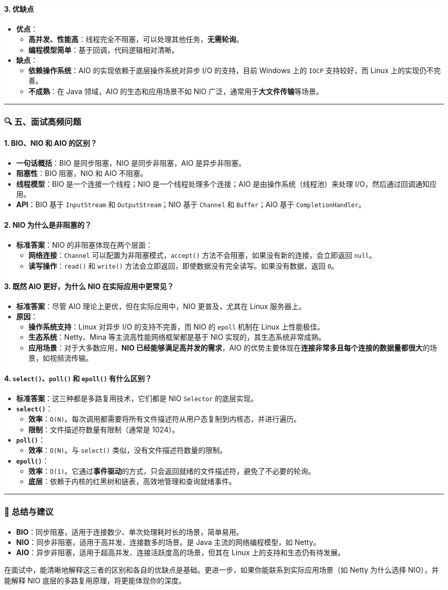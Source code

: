 #### 3\. 优缺点

  * **优点**：
      * **高并发、性能高**：线程完全不阻塞，可以处理其他任务，**无需轮询**。
      * **编程模型简单**：基于回调，代码逻辑相对清晰。
  * **缺点**：
      * **依赖操作系统**：AIO 的实现依赖于底层操作系统对异步 I/O 的支持，目前 Windows 上的 `IOCP` 支持较好，而 Linux 上的实现仍不完善。
      * **不成熟**：在 Java 领域，AIO 的生态和应用场景不如 NIO 广泛，通常用于**大文件传输**等场景。

-----

### 🔍 五、面试高频问题

#### 1\. BIO、NIO 和 AIO 的区别？

  * **一句话概括**：BIO 是同步阻塞，NIO 是同步非阻塞，AIO 是异步非阻塞。
  * **阻塞性**：BIO 阻塞，NIO 和 AIO 不阻塞。
  * **线程模型**：BIO 是一个连接一个线程；NIO 是一个线程处理多个连接；AIO 是由操作系统（线程池）来处理 I/O，然后通过回调通知应用。
  * **API**：BIO 基于 `InputStream` 和 `OutputStream`；NIO 基于 `Channel` 和 `Buffer`；AIO 基于 `CompletionHandler`。

#### 2\. NIO 为什么是非阻塞的？

  * **标准答案**：NIO 的非阻塞体现在两个层面：
      * **网络连接**：`Channel` 可以配置为非阻塞模式，`accept()` 方法不会阻塞，如果没有新的连接，会立即返回 `null`。
      * **读写操作**：`read()` 和 `write()` 方法会立即返回，即使数据没有完全读写。如果没有数据，返回 `0`。

#### 3\. 既然 AIO 更好，为什么 NIO 在实际应用中更常见？

  * **标准答案**：尽管 AIO 理论上更优，但在实际应用中，NIO 更普及，尤其在 Linux 服务器上。
  * **原因**：
      * **操作系统支持**：Linux 对异步 I/O 的支持不完善，而 NIO 的 `epoll` 机制在 Linux 上性能极佳。
      * **生态系统**：Netty、Mina 等主流高性能网络框架都是基于 NIO 实现的，其生态系统非常成熟。
      * **应用场景**：对于大多数应用，**NIO 已经能够满足高并发的需求**，AIO 的优势主要体现在**连接非常多且每个连接的数据量都很大**的场景，如视频流传输。

#### 4\. `select()`、`poll()` 和 `epoll()` 有什么区别？

  * **标准答案**：这三种都是多路复用技术，它们都是 NIO `Selector` 的底层实现。
  * **`select()`**：
      * **效率**：`O(N)`。每次调用都需要将所有文件描述符从用户态复制到内核态，并进行遍历。
      * **限制**：文件描述符数量有限制（通常是 1024）。
  * **`poll()`**：
      * **效率**：`O(N)`。与 `select()` 类似，没有文件描述符数量的限制。
  * **`epoll()`**：
      * **效率**：`O(1)`。它通过**事件驱动**的方式，只会返回就绪的文件描述符，避免了不必要的轮询。
      * **底层**：依赖于内核的红黑树和链表，高效地管理和查询就绪事件。

-----

### 🎁 总结与建议

  * **BIO**：同步阻塞，适用于连接数少、单次处理耗时长的场景，简单易用。
  * **NIO**：同步非阻塞，适用于高并发、连接数多的场景。是 Java 主流的网络编程模型，如 Netty。
  * **AIO**：异步非阻塞，适用于超高并发、连接活跃度高的场景，但其在 Linux 上的支持和生态仍有待发展。

在面试中，能清晰地解释这三者的区别和各自的优缺点是基础。更进一步，如果你能联系到实际应用场景（如 Netty 为什么选择 NIO），并能解释 NIO 底层的多路复用原理，将更能体现你的深度。